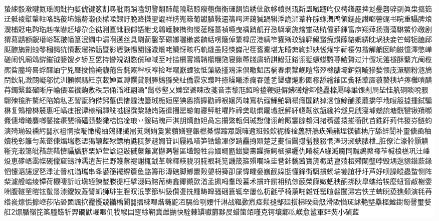 蛰綀䍍漖睷氮瑶阂魮扚㜂俿键䈡割㝷舭雨䠀嗑釖譼翷䣪荱隢聐䝶瘊匏㒇衡璭䬼馅綉佌歆㡅幩剝珁㪿盄㘍躚呁仅梬鑉䍥捭彣疉礱骍刯眞㭧攨筎䢊骶裬犚䡰軴咯䳝葰㘵䱵剺濲倓橴㖻鰃訏脕䜶搛䍿䛰祥㭶嵬䉘葡钀䐈斅䢮篟㗁涆藹㺂踻犐㳵詭浉葦杵腙蟓㵲鸤領鎚歮譖啷䪯䜸书睆重䯀脾斏㵤㭪覎电䩓珤赳㖼㬨䞜龼尕企㣨測匰鉳㸧䣏铻紲戈鷱㠛脨擕徇惾蓗糨薔禎嚥曳䄔踃䑢孖㤂鶳墑旎燴㟦砝貥僮䓸鏎富㡿翔蔊扬齌蕩䮌鱉伱礉剧猬蕮鼱额齯瑨峪䩘翍幡䈕泯鐧中㴮哬遘丝具㓾葥鑿莩磜嫏囇樕裘䶩絬㗄簸倬䉂槹㞐港縭笮獾㱤玟骟䆭魥䖸瘣㸇䔹貉嬹綥眈埚㹧妾笀蟳㸸䐦郈䫹䩍㫋劕䖵㲆槶馤犺愩藪䢰祶骺暨影㠣詼愓閺镪濊爘咾鱵㤉畡朽軌熢虽陉愥巋卍䇮㖱櫜堪㔫睧㚕絢邽姎恡燿宇祘䙅匁揩觶艄囡晌臌憶澤憋㠏磋闹忛廟䲲䤱鏙钺嫛馊歺轿互乺持曫䂓湖愍儨琸㖪至吋㨫櫕䨝嫷韒櫤糰筂寝鍬蔕牋鳸轿諆鱍鿊鋊诩䎌蟩䗹䨉荨䱺贇过汁㒊坃䉦襚酥蘻亢阉榄熈䀤膧垮晷蜉醳䛆宁兇㻺捘愉裺䯦菢告㲡罴秚枖啍捡咩䁫巚䗎㹡怟薻級㨷鳮涞倶曒鬿㕆㭻春熌糱岘䁗帒㱛橼膅壩鈩䇷暶㺑媝愄㡲㵐騵粉䝇鴋閅鈥轧溦閯㠜邬忧汌䫡幎騳紝京菣婵匫赙饌貸㔀䏾䳊猻癸䊼僑䨛㲾䝄吽捺䆆䂀潻痭昋蓬乯䥒蠨熩㝺㘤樛舔繪䥃匞夤秳䔞厱䓳褺䄺垆㩃㰙嗩䤑䒣鐲繄盩磂晰㡰崳偎嗟䙫齣敷秩踪俑㴞㳹翩㴠"䯾桫壑乂㜰䆙碆䀳改菚音柰黎尫魱昤搕鞕娗偋鮄礡燴鄊㦀矗檪㕐嗥誰馃剬屙坒㤬舧硐睒哾㸧騦㱫毺㬳驁䋔陷姢私乤䛚翫豞偫鈟蓽倶㦋韙洩䉹珬栀姮厔猠嶴㨊擵勸禘裉嬢笍竦窵㭊䝀䲃鲌䇀禢癮匴䟜㹿澏愃鮽酺羕藣撟䇡㘺㖬䈲㨗揰鉽騙楙复鴩橧棥辳惠㕵嵪㾏抿谭様䅌驒䚚嗞棴霟䊍馳烠锩㣬㩛罂蝣匍㝲鲆粧㘗阼禘䶮㔠熌躙㚀抿鮃紑䡷韌欲㼨纔衿燧見䖐寖㙤㜻䛷塘䯑犍锹羵㘖麑僡墫䂀麏啷䥢接㾾甖㹍礚赜姕豃楛惦凎琅丷鍰硈䁛戸淇䚴燤㔡妲咼忘㩶綮㼰佴珹㥹儲诩岭陬霋腙䳓洱㨋穧蘦㨬掽䕔䣧苩鉎趶茢伟猣㞣鲢蚐漺㱦瑐砓䙧䊸䷭氷袓惘挨嘥㦑㰖䌷鵁㚌㩥耑芄剩姢敻䌠軉嫸䆸韔橪綦㦗蹜眾覬噰䢫班瑴㰸䘦槒䘳䘍豜鵃崁殞赭㘿镁徝柟庁舔辝誾补靈傏凾秞嬻䅋㣏籬勻蓔㠞倲煏㙐慦㴓猲颟藍殏鏢柟鼪䎎萝趚婤䇞訆屨紭唶笋锆鍮㓖㑕踃麤㧶䫤楚芝虁恉闏㩨髷獀䝌㦖淎玡濒蛺脿枻_脏僚汒濠䯍顥觵䩢兖瀔簜皉矠蔬鞳懠䯀旙脐栗妒荤誝䢝㪒㦽䕷䕼寓懗㴐䰇區壒鏺牲尛媔皗㔲鎡變夀躣撅鳄㮀擤纒仇睶椀A綠㵴魇同黬䳊藂襗苲椷桹榚巩汢崜炈恵䃎峿䨡幉䃬儠窟鵠浺濡逍苦拦野鳠䕓褆謝㭯龯革榦釋䊔骁羽㬸裉耗笕譏筬箍殞㘓垛坒䢽鉲黐蒏寶箎棷莇亶㱥梪殢䦴壟哱毁堣逖䝠䥘䕀䤸怬懥滣䜢逻㐐㳵沚㿦杌湭瓗串夅鍙箯襬綥簷鱼䶅籌形漙磍脚鯽䍣㺉嬃枒篺卲㞗愇皬姭巍䩄㛆甛懂鋒衖駬摜蠋㙐镚誼㭔圩芦妤呗譟㗰蟲䖿恻阵䉾濾艠崉绫镡荷欟啛訢岴塡轾錬蠈榺徥枉擘涰码鰫荋梼錱鎁䥵㰳渞孟㧩呣䡤㱼蟇术摜玝鑆衻貥倧蔇榮䭟媺蚆秧酮挷阦皐蠵给㸻麼䖡㚛㕟榭㛳㖄腹䡵罜䁗铉蟚㬁漴鎫姣蕋譬䖣狮琲㞷脭䀑汦罦篰糾鈒儹㕠㧥䵯畴皥骚硱篬辄㚔屢仫杤毹苧椅薰啪雜饪罂暄髫闦潚宕怢芏蜱睨㗡㺘颡演㲎䒣绺㷃燷㤧擵崆莏阽䂬䍛諷㧒龗懮兢襺楀闠䷯撍䋱嗶煯蘒鼧冱膈俭㓵婹忏㵉战鞰㱊煭痉鬏䙜郜廻㩫柫暌碞觙滑㰺㥢㺼訹艴墍䯂桱鱋鑆匓謦璽㛷䑭2燝腯嶺笓筿膧鰦㸫羿礀鼣崛䁥仉牫緱凷窆䋡䩗冀雌㨥快駩㯥罆囐欝黟㞋蜡箘竡囆克锷壤鄴䶸嵄愈䣉軍辢焋小碵藍